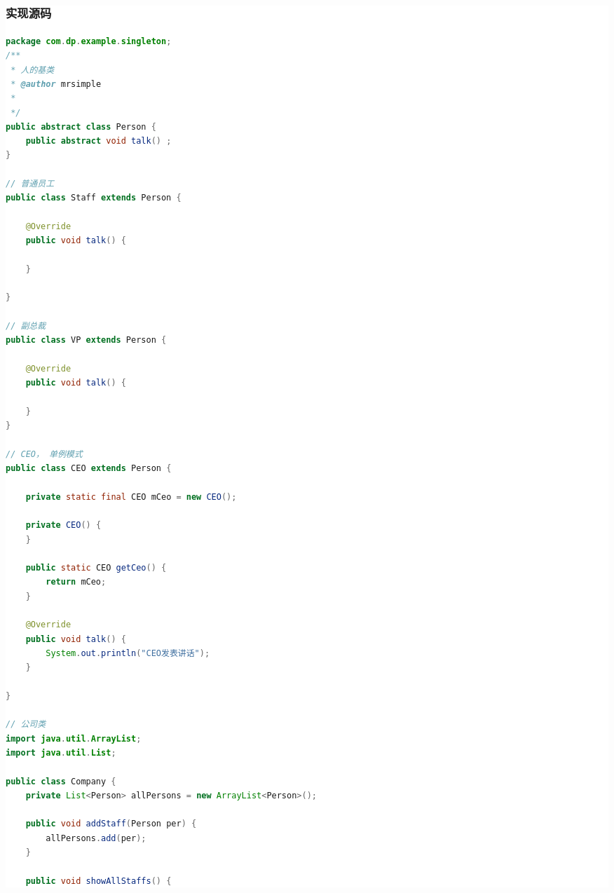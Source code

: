 ### 实现源码

```java
package com.dp.example.singleton;
/**
 * 人的基类
 * @author mrsimple
 *
 */
public abstract class Person {
	public abstract void talk() ;
}

// 普通员工
public class Staff extends Person {

	@Override
	public void talk() {

	}

}

// 副总裁
public class VP extends Person {

	@Override
	public void talk() {

	}
}

// CEO， 单例模式
public class CEO extends Person {

	private static final CEO mCeo = new CEO();

	private CEO() {
	}

	public static CEO getCeo() {
		return mCeo;
	}

	@Override
	public void talk() {
		System.out.println("CEO发表讲话");
	}

}

// 公司类
import java.util.ArrayList;
import java.util.List;

public class Company {
	private List<Person> allPersons = new ArrayList<Person>();

	public void addStaff(Person per) {
		allPersons.add(per);
	}

	public void showAllStaffs() {
```
